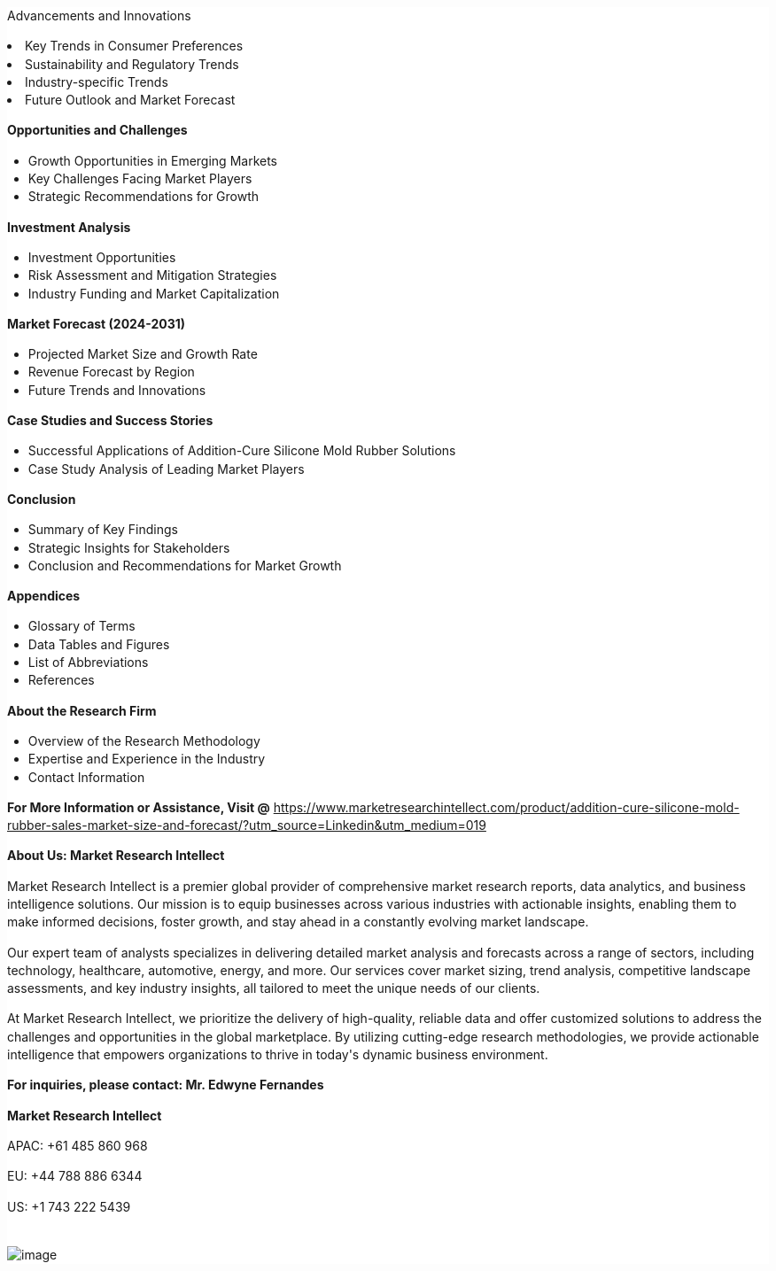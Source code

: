 Advancements and Innovations</li><li>Key Trends in Consumer Preferences</li><li>Sustainability and Regulatory Trends</li><li>Industry-specific Trends</li><li>Future Outlook and Market Forecast</li></ul><p><strong>Opportunities and Challenges</strong></p><ul><li>Growth Opportunities in Emerging Markets</li><li>Key Challenges Facing Market Players</li><li>Strategic Recommendations for Growth</li></ul><p><strong>Investment Analysis</strong></p><ul><li>Investment Opportunities</li><li>Risk Assessment and Mitigation Strategies</li><li>Industry Funding and Market Capitalization</li></ul><p><strong>Market Forecast (2024-2031)</strong></p><ul><li>Projected Market Size and Growth Rate</li><li>Revenue Forecast by Region</li><li>Future Trends and Innovations</li></ul><p><strong>Case Studies and Success Stories</strong></p><ul><li>Successful Applications of Addition-Cure Silicone Mold Rubber  Solutions</li><li>Case Study Analysis of Leading Market Players</li></ul><p><strong>Conclusion</strong></p><ul><li>Summary of Key Findings</li><li>Strategic Insights for Stakeholders</li><li>Conclusion and Recommendations for Market Growth</li></ul><p><strong>Appendices</strong></p><ul><li>Glossary of Terms</li><li>Data Tables and Figures</li><li>List of Abbreviations</li><li>References</li></ul><p><strong>About the Research Firm</strong></p><ul><li>Overview of the Research Methodology</li><li>Expertise and Experience in the Industry</li><li>Contact Information</li></ul></div><div class="article-main__content" data-test-id="publishing-text-block"><p><span class="font-[700]"><strong>For More Information or Assistance, Visit @</strong>&nbsp;<a href="https://www.marketresearchintellect.com/product/addition-cure-silicone-mold-rubber-sales-market-size-and-forecast/?utm_source=Linkedin&utm_medium=019">https://www.marketresearchintellect.com/product/addition-cure-silicone-mold-rubber-sales-market-size-and-forecast/?utm_source=Linkedin&utm_medium=019</a></span></p><p><strong>About Us: Market Research Intellect</strong></p><p>Market Research Intellect is a premier global provider of comprehensive market research reports, data analytics, and business intelligence solutions. Our mission is to equip businesses across various industries with actionable insights, enabling them to make informed decisions, foster growth, and stay ahead in a constantly evolving market landscape.</p><p>Our expert team of analysts specializes in delivering detailed market analysis and forecasts across a range of sectors, including technology, healthcare, automotive, energy, and more. Our services cover market sizing, trend analysis, competitive landscape assessments, and key industry insights, all tailored to meet the unique needs of our clients.</p><p>At Market Research Intellect, we prioritize the delivery of high-quality, reliable data and offer customized solutions to address the challenges and opportunities in the global marketplace. By utilizing cutting-edge research methodologies, we provide actionable intelligence that empowers organizations to thrive in today's dynamic business environment.</p><p><strong>For inquiries, please contact: Mr. Edwyne Fernandes</strong></p><p><strong>Market Research Intellect</strong></p><p>APAC: +61 485 860 968</p><p>EU: +44 788 886 6344</p><p>US: +1 743 222 5439</p></div><div class="article-main__content" data-test-id="publishing-text-block">&nbsp;</div>
![image](https://github.com/user-attachments/assets/94de2722-e069-43d7-99cd-070394cc6b14)
